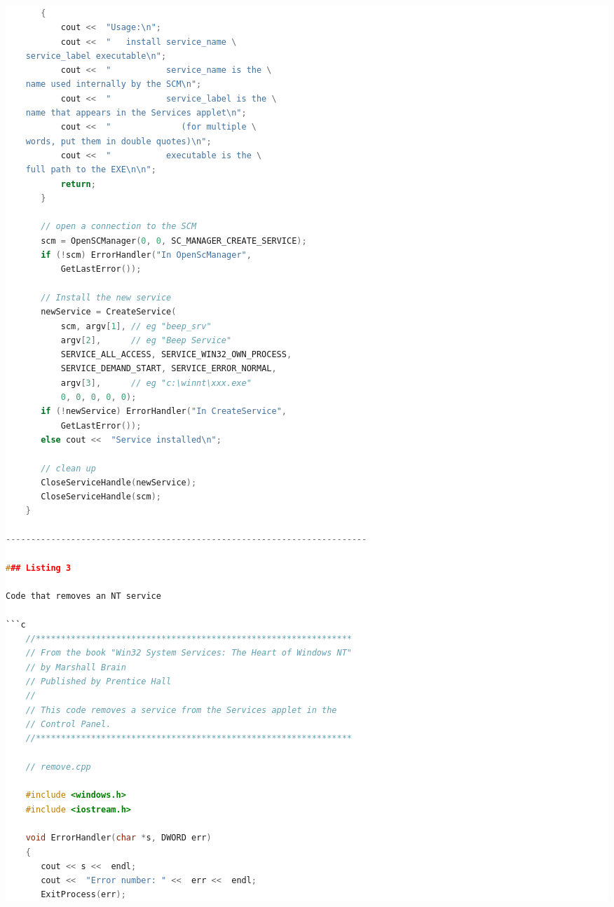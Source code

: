 ```c
       {
           cout <<  "Usage:\n";
           cout <<  "   install service_name \
    service_label executable\n";
           cout <<  "           service_name is the \
    name used internally by the SCM\n";
           cout <<  "           service_label is the \
    name that appears in the Services applet\n";
           cout <<  "              (for multiple \
    words, put them in double quotes)\n";
           cout <<  "           executable is the \
    full path to the EXE\n\n";
           return;
       }
     
       // open a connection to the SCM
       scm = OpenSCManager(0, 0, SC_MANAGER_CREATE_SERVICE);
       if (!scm) ErrorHandler("In OpenScManager",
           GetLastError());
     
       // Install the new service
       newService = CreateService(
           scm, argv[1], // eg "beep_srv"
           argv[2],      // eg "Beep Service"
           SERVICE_ALL_ACCESS, SERVICE_WIN32_OWN_PROCESS,
           SERVICE_DEMAND_START, SERVICE_ERROR_NORMAL,
           argv[3],      // eg "c:\winnt\xxx.exe"
           0, 0, 0, 0, 0);
       if (!newService) ErrorHandler("In CreateService",
           GetLastError());
       else cout <<  "Service installed\n";
     
       // clean up
       CloseServiceHandle(newService);
       CloseServiceHandle(scm);
    }

------------------------------------------------------------------------

### Listing 3

Code that removes an NT service

```c
    //***************************************************************
    // From the book "Win32 System Services: The Heart of Windows NT"
    // by Marshall Brain
    // Published by Prentice Hall
    //
    // This code removes a service from the Services applet in the
    // Control Panel.
    //***************************************************************
     
    // remove.cpp
     
    #include <windows.h> 
    #include <iostream.h> 
     
    void ErrorHandler(char *s, DWORD err)
    {  
       cout << s <<  endl;
       cout <<  "Error number: " <<  err <<  endl;
       ExitProcess(err); 
```